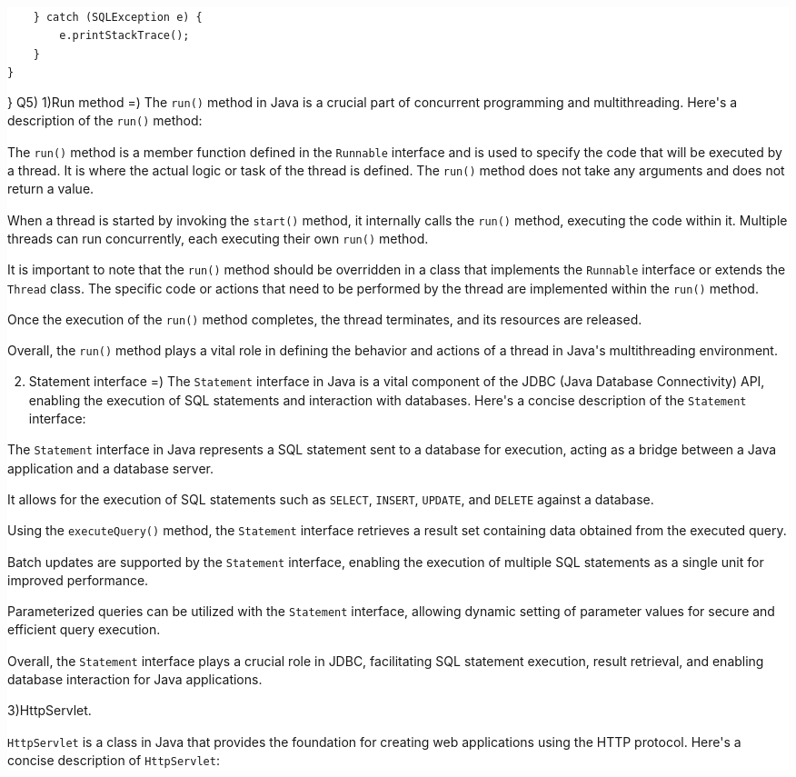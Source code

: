         } catch (SQLException e) {
            e.printStackTrace();
        }
    }
}
Q5)
1)Run method
=)
The `run()` method in Java is a crucial part of concurrent programming and multithreading. Here's a description of the `run()` method:

The `run()` method is a member function defined in the `Runnable` interface and is used to specify the code that will be executed by a thread. It is where the actual logic or task of the thread is defined. The `run()` method does not take any arguments and does not return a value.

When a thread is started by invoking the `start()` method, it internally calls the `run()` method, executing the code within it. Multiple threads can run concurrently, each executing their own `run()` method.

It is important to note that the `run()` method should be overridden in a class that implements the `Runnable` interface or extends the `Thread` class. The specific code or actions that need to be performed by the thread are implemented within the `run()` method.

Once the execution of the `run()` method completes, the thread terminates, and its resources are released.

Overall, the `run()` method plays a vital role in defining the behavior and actions of a thread in Java's multithreading environment.

2) Statement interface
=)
The `Statement` interface in Java is a vital component of the JDBC (Java Database Connectivity) API, enabling the execution of SQL statements and interaction with databases. Here's a concise description of the `Statement` interface:

The `Statement` interface in Java represents a SQL statement sent to a database for execution, acting as a bridge between a Java application and a database server.

It allows for the execution of SQL statements such as `SELECT`, `INSERT`, `UPDATE`, and `DELETE` against a database.

Using the `executeQuery()` method, the `Statement` interface retrieves a result set containing data obtained from the executed query.

Batch updates are supported by the `Statement` interface, enabling the execution of multiple SQL statements as a single unit for improved performance.

Parameterized queries can be utilized with the `Statement` interface, allowing dynamic setting of parameter values for secure and efficient query execution.

Overall, the `Statement` interface plays a crucial role in JDBC, facilitating SQL statement execution, result retrieval, and enabling database interaction for Java applications.

3)HttpServlet.

`HttpServlet` is a class in Java that provides the foundation for creating web applications using the HTTP protocol. Here's a concise description of `HttpServlet`:
